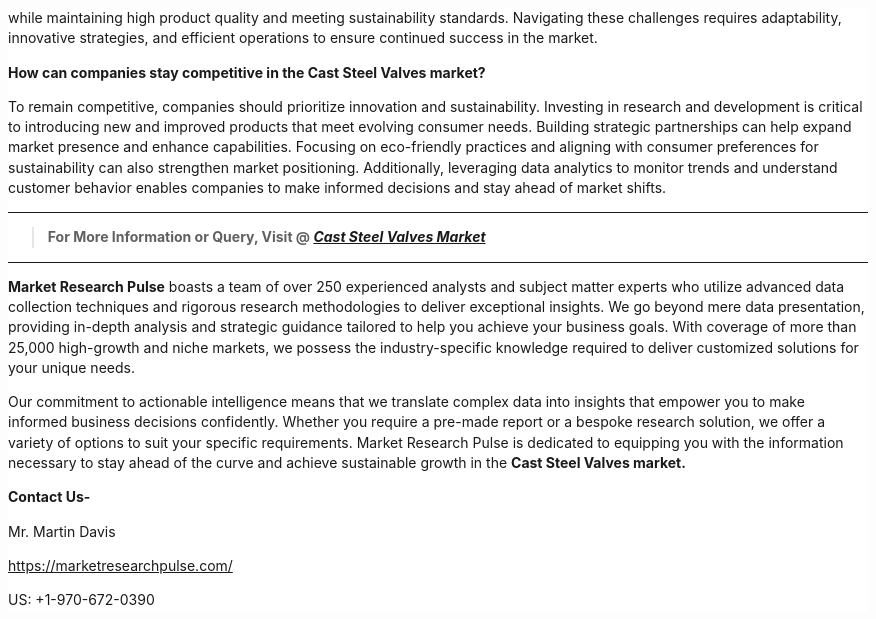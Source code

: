 while maintaining high product quality and meeting sustainability standards. Navigating these challenges requires adaptability, innovative strategies, and efficient operations to ensure continued success in the market.</p><p><strong>How can companies stay competitive in the Cast Steel Valves market?</strong></p><p>To remain competitive, companies should prioritize innovation and sustainability. Investing in research and development is critical to introducing new and improved products that meet evolving consumer needs. Building strategic partnerships can help expand market presence and enhance capabilities. Focusing on eco-friendly practices and aligning with consumer preferences for sustainability can also strengthen market positioning. Additionally, leveraging data analytics to monitor trends and understand customer behavior enables companies to make informed decisions and stay ahead of market shifts.</p><hr /><blockquote><p><strong>For More Information or Query, Visit @&nbsp;<em><a href="https://marketresearchpulse.com/report/66894/cast-steel-valves-market?utm_source=Linkedin&utm_medium=029">Cast Steel Valves Market</a></em></strong></p></blockquote><hr /><p><strong>Market Research Pulse</strong> boasts a team of over 250 experienced analysts and subject matter experts who utilize advanced data collection techniques and rigorous research methodologies to deliver exceptional insights. We go beyond mere data presentation, providing in-depth analysis and strategic guidance tailored to help you achieve your business goals. With coverage of more than 25,000 high-growth and niche markets, we possess the industry-specific knowledge required to deliver customized solutions for your unique needs.</p><p>Our commitment to actionable intelligence means that we translate complex data into insights that empower you to make informed business decisions confidently. Whether you require a pre-made report or a bespoke research solution, we offer a variety of options to suit your specific requirements. Market Research Pulse is dedicated to equipping you with the information necessary to stay ahead of the curve and achieve sustainable growth in the <strong>Cast Steel Valves market.</strong></p><p><strong>Contact Us-</strong></p><p>Mr. Martin Davis</p><p>https://marketresearchpulse.com/</p><p>US: +1-970-672-0390</p>
